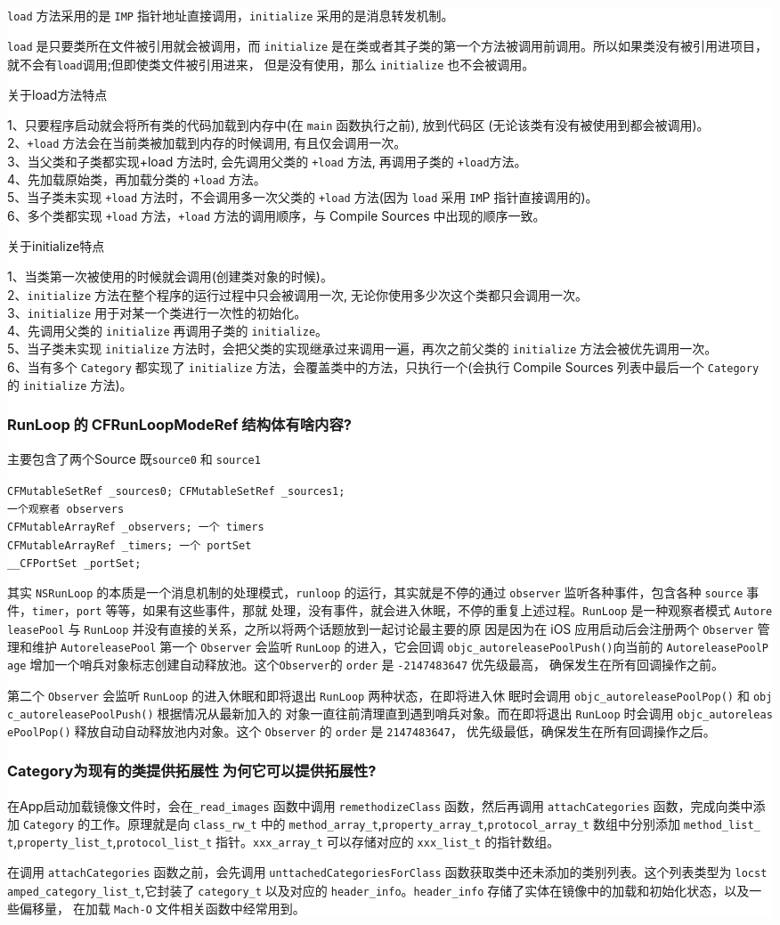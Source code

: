 
`load` 方法采用的是 `IMP` 指针地址直接调用，`initialize` 采用的是消息转发机制。  

`load` 是只要类所在文件被引用就会被调用，而 `initialize` 是在类或者其子类的第一个方法被调用前调用。所以如果类没有被引用进项目，就不会有`load`调用;但即使类文件被引用进来， 但是没有使用，那么 `initialize` 也不会被调用。  

关于load方法特点  

1、只要程序启动就会将所有类的代码加载到内存中(在 `main` 函数执行之前), 放到代码区 (无论该类有没有被使用到都会被调用)。  
2、`+load` 方法会在当前类被加载到内存的时候调用, 有且仅会调用一次。    
3、当父类和子类都实现+load 方法时, 会先调用父类的 `+load` 方法, 再调用子类的 `+load`方法。  
4、先加载原始类，再加载分类的 `+load` 方法。  
5、当子类未实现 `+load` 方法时，不会调用多一次父类的 `+load` 方法(因为 `load` 采用 `IM`P 指针直接调用的)。  
6、多个类都实现 `+load` 方法，`+load` 方法的调用顺序，与 Compile Sources 中出现的顺序一致。 

关于initialize特点   

1、当类第一次被使用的时候就会调用(创建类对象的时候)。  
2、`initialize` 方法在整个程序的运行过程中只会被调用一次, 无论你使用多少次这个类都只会调用一次。  
3、`initialize` 用于对某一个类进行一次性的初始化。  
4、先调用父类的 `initialize` 再调用子类的 `initialize`。  
5、当子类未实现 `initialize` 方法时，会把父类的实现继承过来调用一遍，再次之前父类的 `initialize` 方法会被优先调用一次。  
6、当有多个 `Category` 都实现了 `initialize` 方法，会覆盖类中的方法，只执行一个(会执行 Compile Sources 列表中最后一个 `Category` 的 `initialize` 方法)。 


### RunLoop 的 CFRunLoopModeRef 结构体有啥内容? 


主要包含了两个Source 既`source0` 和 `source1`

```
CFMutableSetRef _sources0; CFMutableSetRef _sources1;
一个观察者 observers
CFMutableArrayRef _observers; 一个 timers
CFMutableArrayRef _timers; 一个 portSet
__CFPortSet _portSet;
```
其实 `NSRunLoop` 的本质是一个消息机制的处理模式，`runloop` 的运行，其实就是不停的通过 `observer` 监听各种事件，包含各种 `source` 事件，`timer`，`port` 等等，如果有这些事件，那就 处理，没有事件，就会进入休眠，不停的重复上述过程。`RunLoop` 是一种观察者模式 `AutoreleasePool` 与 `RunLoop` 并没有直接的关系，之所以将两个话题放到一起讨论最主要的原 因是因为在 iOS 应用启动后会注册两个 `Observer` 管理和维护 `AutoreleasePool` 第一个 `Observer` 会监听 `RunLoop` 的进入，它会回调 `objc_autoreleasePoolPush()`向当前的 `AutoreleasePoolPage` 增加一个哨兵对象标志创建自动释放池。这个` Observer `的 `order` 是 `-2147483647` 优先级最高， 确保发生在所有回调操作之前。  

第二个 `Observer` 会监听 `RunLoop` 的进入休眠和即将退出 `RunLoop` 两种状态，在即将进入休 眠时会调用 `objc_autoreleasePoolPop()` 和 `objc_autoreleasePoolPush()` 根据情况从最新加入的 对象一直往前清理直到遇到哨兵对象。而在即将退出 `RunLoop` 时会调用 `objc_autoreleasePoolPop()` 释放自动自动释放池内对象。这个 `Observer` 的 `order` 是 `2147483647`， 优先级最低，确保发生在所有回调操作之后。  


### Category为现有的类提供拓展性 为何它可以提供拓展性?


在App启动加载镜像文件时，会在`_read_images` 函数中调用 `remethodizeClass` 函数，然后再调用 `attachCategories` 函数，完成向类中添加 `Category` 的工作。原理就是向 `class_rw_t` 中的 `method_array_t`,`property_array_t`,`protocol_array_t` 数组中分别添加 `method_list_t`,`property_list_t`,`protocol_list_t` 指针。`xxx_array_t` 可以存储对应的 `xxx_list_t` 的指针数组。

在调用 `attachCategories` 函数之前，会先调用 `unttachedCategoriesForClass` 函数获取类中还未添加的类别列表。这个列表类型为 `locstamped_category_list_t`,它封装了 `category_t` 以及对应的 `header_info`。`header_info` 存储了实体在镜像中的加载和初始化状态，以及一些偏移量， 在加载 `Mach-O` 文件相关函数中经常用到。
